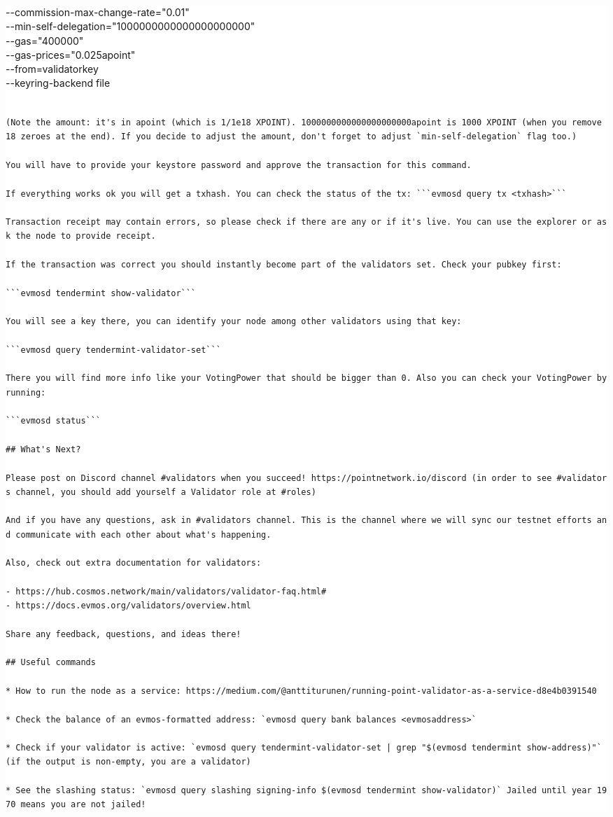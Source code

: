 --commission-max-change-rate="0.01" \
--min-self-delegation="1000000000000000000000" \
--gas="400000" \
--gas-prices="0.025apoint" \
--from=validatorkey \
--keyring-backend file
```

(Note the amount: it's in apoint (which is 1/1e18 XPOINT). 1000000000000000000000apoint is 1000 XPOINT (when you remove 18 zeroes at the end). If you decide to adjust the amount, don't forget to adjust `min-self-delegation` flag too.)

You will have to provide your keystore password and approve the transaction for this command.

If everything works ok you will get a txhash. You can check the status of the tx: ```evmosd query tx <txhash>```

Transaction receipt may contain errors, so please check if there are any or if it's live. You can use the explorer or ask the node to provide receipt.

If the transaction was correct you should instantly become part of the validators set. Check your pubkey first:

```evmosd tendermint show-validator```

You will see a key there, you can identify your node among other validators using that key:

```evmosd query tendermint-validator-set```

There you will find more info like your VotingPower that should be bigger than 0. Also you can check your VotingPower by running:

```evmosd status```

## What's Next?

Please post on Discord channel #validators when you succeed! https://pointnetwork.io/discord (in order to see #validators channel, you should add yourself a Validator role at #roles)

And if you have any questions, ask in #validators channel. This is the channel where we will sync our testnet efforts and communicate with each other about what's happening.

Also, check out extra documentation for validators:

- https://hub.cosmos.network/main/validators/validator-faq.html#
- https://docs.evmos.org/validators/overview.html

Share any feedback, questions, and ideas there!

## Useful commands

* How to run the node as a service: https://medium.com/@anttiturunen/running-point-validator-as-a-service-d8e4b0391540

* Check the balance of an evmos-formatted address: `evmosd query bank balances <evmosaddress>`

* Check if your validator is active: `evmosd query tendermint-validator-set | grep "$(evmosd tendermint show-address)"` (if the output is non-empty, you are a validator)

* See the slashing status: `evmosd query slashing signing-info $(evmosd tendermint show-validator)` Jailed until year 1970 means you are not jailed!

```